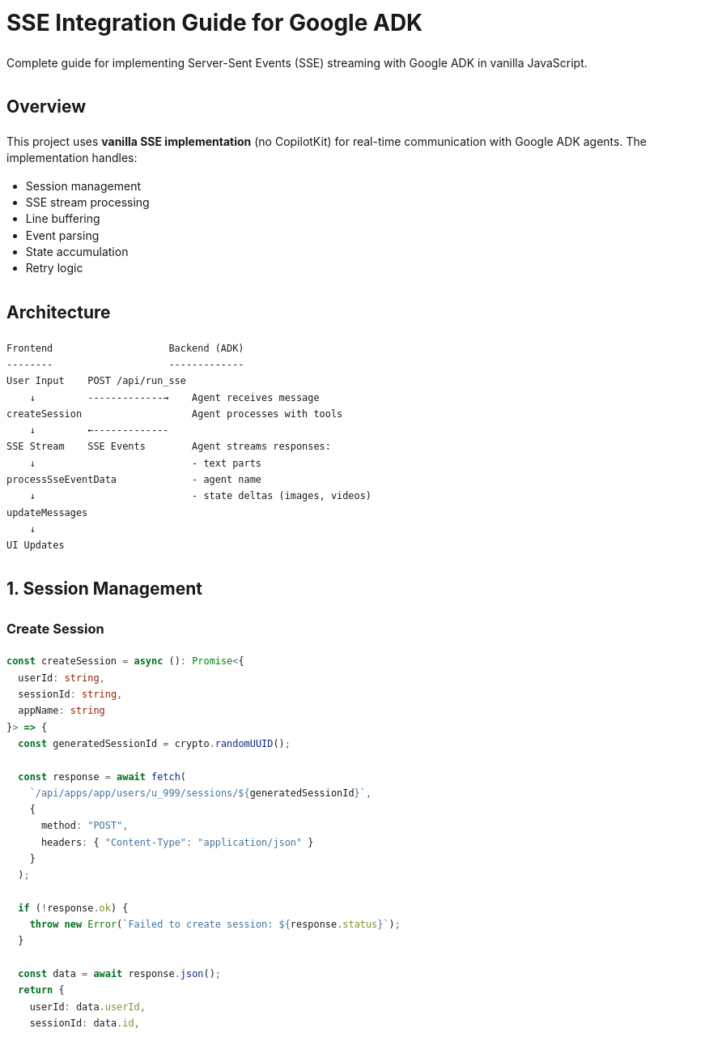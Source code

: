 # SSE Integration Guide for Google ADK

Complete guide for implementing Server-Sent Events (SSE) streaming with Google ADK in vanilla JavaScript.

## Overview

This project uses **vanilla SSE implementation** (no CopilotKit) for real-time communication with Google ADK agents. The implementation handles:
- Session management
- SSE stream processing
- Line buffering
- Event parsing
- State accumulation
- Retry logic

## Architecture

```
Frontend                    Backend (ADK)
--------                    -------------
User Input    POST /api/run_sse
    ↓         -------------→    Agent receives message
createSession                   Agent processes with tools
    ↓         ←-------------
SSE Stream    SSE Events        Agent streams responses:
    ↓                           - text parts
processSseEventData             - agent name
    ↓                           - state deltas (images, videos)
updateMessages
    ↓
UI Updates
```

## 1. Session Management

### Create Session

```typescript
const createSession = async (): Promise<{
  userId: string,
  sessionId: string,
  appName: string
}> => {
  const generatedSessionId = crypto.randomUUID();

  const response = await fetch(
    `/api/apps/app/users/u_999/sessions/${generatedSessionId}`,
    {
      method: "POST",
      headers: { "Content-Type": "application/json" }
    }
  );

  if (!response.ok) {
    throw new Error(`Failed to create session: ${response.status}`);
  }

  const data = await response.json();
  return {
    userId: data.userId,
    sessionId: data.id,
```